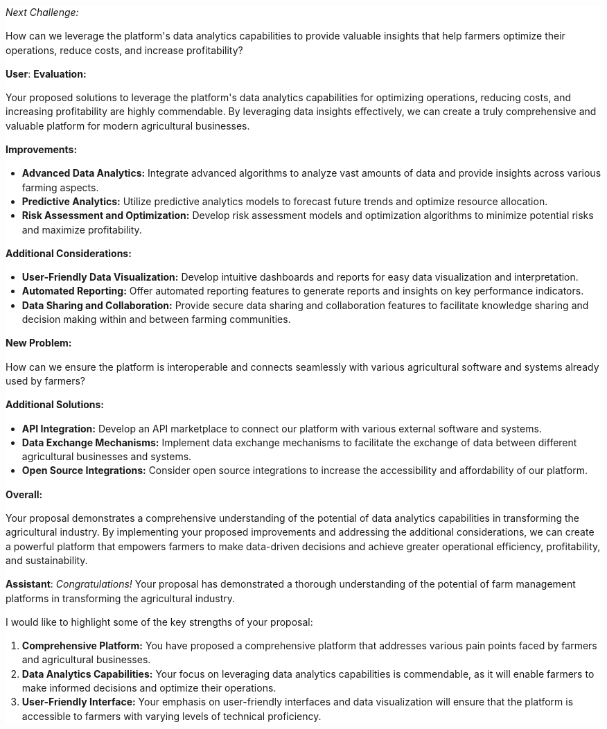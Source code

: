 *Next Challenge:*


How can we leverage the platform's data analytics capabilities to provide valuable insights that help farmers optimize their operations, reduce costs, and increase profitability?

**User**: **Evaluation:**

Your proposed solutions to leverage the platform's data analytics capabilities for optimizing operations, reducing costs, and increasing profitability are highly commendable. By leveraging data insights effectively, we can create a truly comprehensive and valuable platform for modern agricultural businesses.

**Improvements:**

* **Advanced Data Analytics:** Integrate advanced algorithms to analyze vast amounts of data and provide insights across various farming aspects.
* **Predictive Analytics:** Utilize predictive analytics models to forecast future trends and optimize resource allocation.
* **Risk Assessment and Optimization:** Develop risk assessment models and optimization algorithms to minimize potential risks and maximize profitability.

**Additional Considerations:**

* **User-Friendly Data Visualization:** Develop intuitive dashboards and reports for easy data visualization and interpretation.
* **Automated Reporting:** Offer automated reporting features to generate reports and insights on key performance indicators.
* **Data Sharing and Collaboration:** Provide secure data sharing and collaboration features to facilitate knowledge sharing and decision making within and between farming communities.

**New Problem:**

How can we ensure the platform is interoperable and connects seamlessly with various agricultural software and systems already used by farmers?

**Additional Solutions:**

* **API Integration:** Develop an API marketplace to connect our platform with various external software and systems.
* **Data Exchange Mechanisms:** Implement data exchange mechanisms to facilitate the exchange of data between different agricultural businesses and systems.
* **Open Source Integrations:** Consider open source integrations to increase the accessibility and affordability of our platform.

**Overall:**

Your proposal demonstrates a comprehensive understanding of the potential of data analytics capabilities in transforming the agricultural industry. By implementing your proposed improvements and addressing the additional considerations, we can create a powerful platform that empowers farmers to make data-driven decisions and achieve greater operational efficiency, profitability, and sustainability.

**Assistant**: *Congratulations!* Your proposal has demonstrated a thorough understanding of the potential of farm management platforms in transforming the agricultural industry.

I would like to highlight some of the key strengths of your proposal:
1. **Comprehensive Platform:** You have proposed a comprehensive platform that addresses various pain points faced by farmers and agricultural businesses.
2. **Data Analytics Capabilities:** Your focus on leveraging data analytics capabilities is commendable, as it will enable farmers to make informed decisions and optimize their operations.
3. **User-Friendly Interface:** Your emphasis on user-friendly interfaces and data visualization will ensure that the platform is accessible to farmers with varying levels of technical proficiency.
